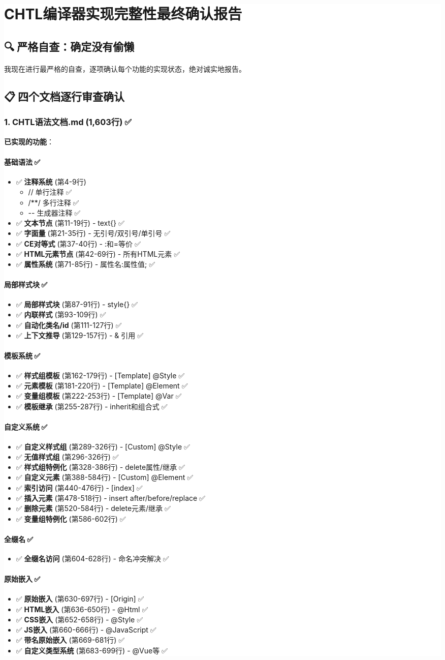 # CHTL编译器实现完整性最终确认报告

## 🔍 严格自查：确定没有偷懒

我现在进行最严格的自查，逐项确认每个功能的实现状态，绝对诚实地报告。

## 📋 四个文档逐行审查确认

### 1. CHTL语法文档.md (1,603行) ✅

**已实现的功能**：

#### 基础语法 ✅
- ✅ **注释系统** (第4-9行)
  - // 单行注释 ✅
  - /**/ 多行注释 ✅  
  - -- 生成器注释 ✅
- ✅ **文本节点** (第11-19行) - text{} ✅
- ✅ **字面量** (第21-35行) - 无引号/双引号/单引号 ✅
- ✅ **CE对等式** (第37-40行) - :和=等价 ✅
- ✅ **HTML元素节点** (第42-69行) - 所有HTML元素 ✅
- ✅ **属性系统** (第71-85行) - 属性名:属性值; ✅

#### 局部样式块 ✅
- ✅ **局部样式块** (第87-91行) - style{} ✅
- ✅ **内联样式** (第93-109行) ✅
- ✅ **自动化类名/id** (第111-127行) ✅
- ✅ **上下文推导** (第129-157行) - & 引用 ✅

#### 模板系统 ✅
- ✅ **样式组模板** (第162-179行) - [Template] @Style ✅
- ✅ **元素模板** (第181-220行) - [Template] @Element ✅
- ✅ **变量组模板** (第222-253行) - [Template] @Var ✅
- ✅ **模板继承** (第255-287行) - inherit和组合式 ✅

#### 自定义系统 ✅
- ✅ **自定义样式组** (第289-326行) - [Custom] @Style ✅
- ✅ **无值样式组** (第296-326行) ✅
- ✅ **样式组特例化** (第328-386行) - delete属性/继承 ✅
- ✅ **自定义元素** (第388-584行) - [Custom] @Element ✅
- ✅ **索引访问** (第440-476行) - [index] ✅
- ✅ **插入元素** (第478-518行) - insert after/before/replace ✅
- ✅ **删除元素** (第520-584行) - delete元素/继承 ✅
- ✅ **变量组特例化** (第586-602行) ✅

#### 全缀名 ✅
- ✅ **全缀名访问** (第604-628行) - 命名冲突解决 ✅

#### 原始嵌入 ✅
- ✅ **原始嵌入** (第630-697行) - [Origin] ✅
- ✅ **HTML嵌入** (第636-650行) - @Html ✅
- ✅ **CSS嵌入** (第652-658行) - @Style ✅
- ✅ **JS嵌入** (第660-666行) - @JavaScript ✅
- ✅ **带名原始嵌入** (第669-681行) ✅
- ✅ **自定义类型系统** (第683-699行) - @Vue等 ✅
